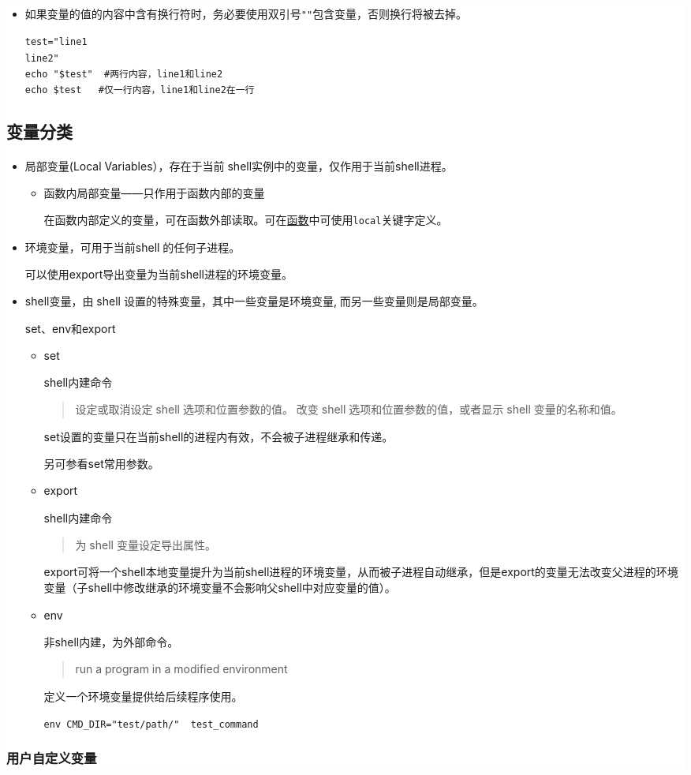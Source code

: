   - 如果变量的值的内容中含有换行符时，务必要使用双引号`""`包含变量，否则换行将被去掉。

    ```shell
    test="line1
    line2"
    echo "$test"  #两行内容，line1和line2
    echo $test   #仅一行内容，line1和line2在一行
    ```

## 变量分类

- 局部变量(Local Variables），存在于当前 shell实例中的变量，仅作用于当前shell进程。

  - 函数内局部变量——只作用于函数内部的变量

    在函数内部定义的变量，可在函数外部读取。可在[函数](#函数)中可使用`local`关键字定义。

- 环境变量，可用于当前shell 的任何子进程。

  可以使用export导出变量为当前shell进程的环境变量。

- shell变量，由 shell 设置的特殊变量，其中一些变量是环境变量, 而另一些变量则是局部变量。                                                                                                                                                  

  

  set、env和export

  - set

    shell内建命令

    > 设定或取消设定 shell 选项和位置参数的值。
    > 改变 shell 选项和位置参数的值，或者显示 shell 变量的名称和值。

    set设置的变量只在当前shell的进程内有效，不会被子进程继承和传递。

    另可参看set常用参数。

  - export

    shell内建命令

    > 为 shell 变量设定导出属性。

    export可将一个shell本地变量提升为当前shell进程的环境变量，从而被子进程自动继承，但是export的变量无法改变父进程的环境变量（子shell中修改继承的环境变量不会影响父shell中对应变量的值）。

  - env

    非shell内建，为外部命令。

    > run a program in a modified environment

    定义一个环境变量提供给后续程序使用。

    ```shell
    env CMD_DIR="test/path/"  test_command
    ```

### 用户自定义变量                                                                                                                                                                                                                                                                                                                                                           
